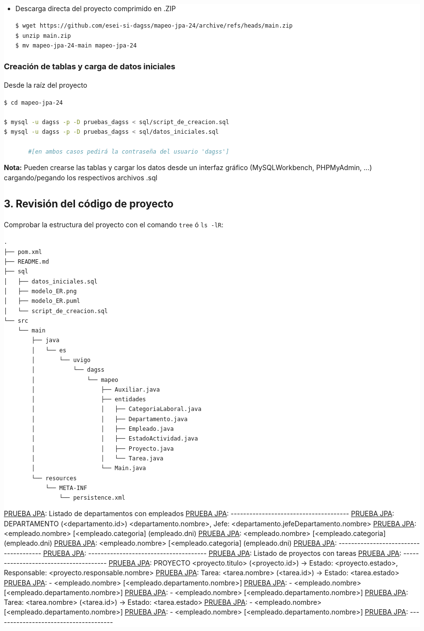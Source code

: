 - Descarga directa del proyecto comprimido en .ZIP 
	```sh
	$ wget https://github.com/esei-si-dagss/mapeo-jpa-24/archive/refs/heads/main.zip
	$ unzip main.zip
	$ mv mapeo-jpa-24-main mapeo-jpa-24
	```

### Creación de tablas y carga de datos iniciales

Desde la raíz del proyecto
```sh
$ cd mapeo-jpa-24

$ mysql -u dagss -p -D pruebas_dagss < sql/script_de_creacion.sql 
$ mysql -u dagss -p -D pruebas_dagss < sql/datos_iniciales.sql  
  
       #[en ambos casos pedirá la contraseña del usuario 'dagss']
```

**Nota:** Pueden crearse las tablas y cargar los datos desde un interfaz gráfico (MySQLWorkbench, PHPMyAdmin, ...) cargando/pegando los respectivos archivos .sql

## 3.  Revisión del código de proyecto

Comprobar la estructura del proyecto con el comando `tree` ó `ls -lR`:

```
.
├── pom.xml
├── README.md
├── sql
│   ├── datos_iniciales.sql
│   ├── modelo_ER.png
│   ├── modelo_ER.puml
│   └── script_de_creacion.sql
└── src
    └── main
        ├── java
        │   └── es
        │       └── uvigo
        │           └── dagss
        │               └── mapeo
        │                   ├── Auxiliar.java
        │                   ├── entidades
        │                   │   ├── CategoriaLaboral.java
        │                   │   ├── Departamento.java
        │                   │   ├── Empleado.java
        │                   │   ├── EstadoActividad.java
        │                   │   ├── Proyecto.java
        │                   │   └── Tarea.java
        │                   └── Main.java
        └── resources
            └── META-INF
                └── persistence.xml
```


[PRUEBA JPA]: --------------------------------------
[PRUEBA JPA]: Listado de departamentos con empleados
[PRUEBA JPA]: --------------------------------------
[PRUEBA JPA]: DEPARTAMENTO (<departamento.id>) <departamento.nombre>, Jefe: <departamento.jefeDepartamento.nombre>
[PRUEBA JPA]:   <empleado.nombre> [<empleado.categoria]  (empleado.dni)
[PRUEBA JPA]:   <empleado.nombre> [<empleado.categoria]  (empleado.dni)
[PRUEBA JPA]:   <empleado.nombre> [<empleado.categoria]  (empleado.dni)
[PRUEBA JPA]: --------------------------------------
[PRUEBA JPA]: --------------------------------------
[PRUEBA JPA]: Listado de proyectos con tareas
[PRUEBA JPA]: --------------------------------------
[PRUEBA JPA]: PROYECTO <proyecto.titulo> (<proyecto.id>) -> Estado: <proyecto.estado>, Responsable: <proyecto.responsable.nombre>
[PRUEBA JPA]:   Tarea: <tarea.nombre> (<tarea.id>) -> Estado: <tarea.estado>
[PRUEBA JPA]:      - <empleado.nombre> [<empleado.departamento.nombre>]
[PRUEBA JPA]:      - <empleado.nombre> [<empleado.departamento.nombre>]
[PRUEBA JPA]:      - <empleado.nombre> [<empleado.departamento.nombre>]
[PRUEBA JPA]:   Tarea: <tarea.nombre> (<tarea.id>) -> Estado: <tarea.estado>
[PRUEBA JPA]:      - <empleado.nombre> [<empleado.departamento.nombre>]
[PRUEBA JPA]:      - <empleado.nombre> [<empleado.departamento.nombre>]
[PRUEBA JPA]: --------------------------------------